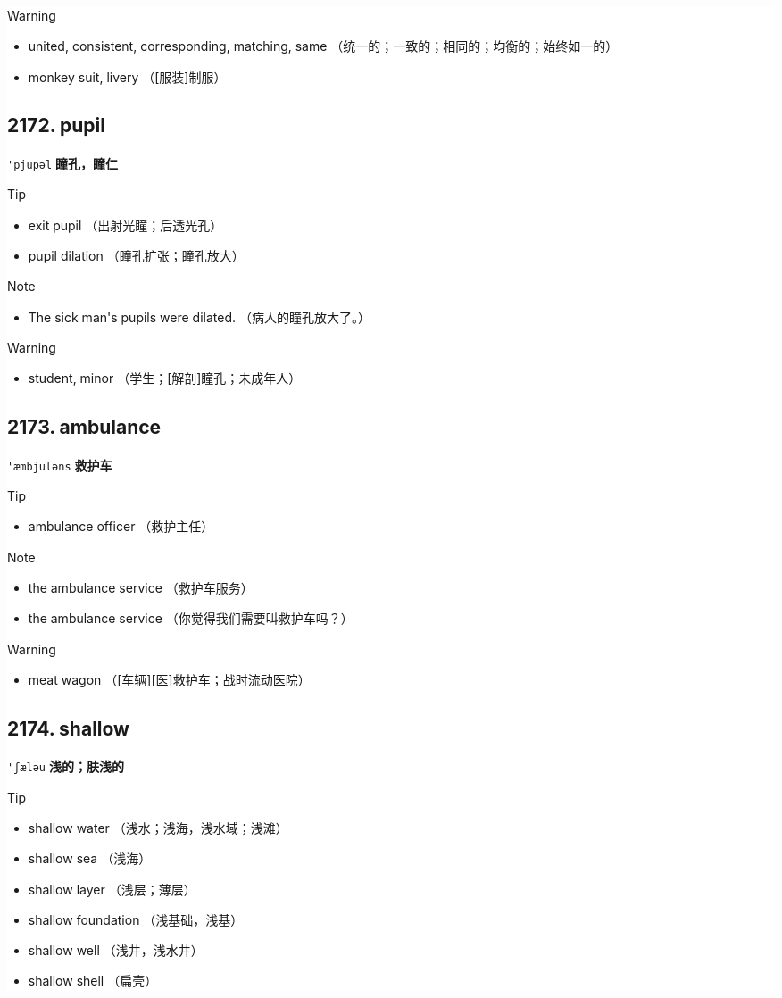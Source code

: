> [!WARNING]
>
> - united, consistent, corresponding, matching, same （统一的；一致的；相同的；均衡的；始终如一的）
>
> - monkey suit, livery （[服装]制服）
>

## 2172. pupil

`'pjupəl`  **瞳孔，瞳仁**

> [!TIP]
>
> - exit pupil （出射光瞳；后透光孔）
>
> - pupil dilation （瞳孔扩张；瞳孔放大）
>

> [!NOTE]
>
> - The sick man's pupils were dilated. （病人的瞳孔放大了。）
>

> [!WARNING]
>
> - student, minor （学生；[解剖]瞳孔；未成年人）
>

## 2173. ambulance

`'æmbjuləns`  **救护车**

> [!TIP]
>
> - ambulance officer （救护主任）
>

> [!NOTE]
>
> - the ambulance service （救护车服务）
>
> - the ambulance service （你觉得我们需要叫救护车吗？）
>

> [!WARNING]
>
> - meat wagon （[车辆][医]救护车；战时流动医院）
>

## 2174. shallow

`'ʃæləu`  **浅的；肤浅的**

> [!TIP]
>
> - shallow water （浅水；浅海，浅水域；浅滩）
>
> - shallow sea （浅海）
>
> - shallow layer （浅层；薄层）
>
> - shallow foundation （浅基础，浅基）
>
> - shallow well （浅井，浅水井）
>
> - shallow shell （扁壳）